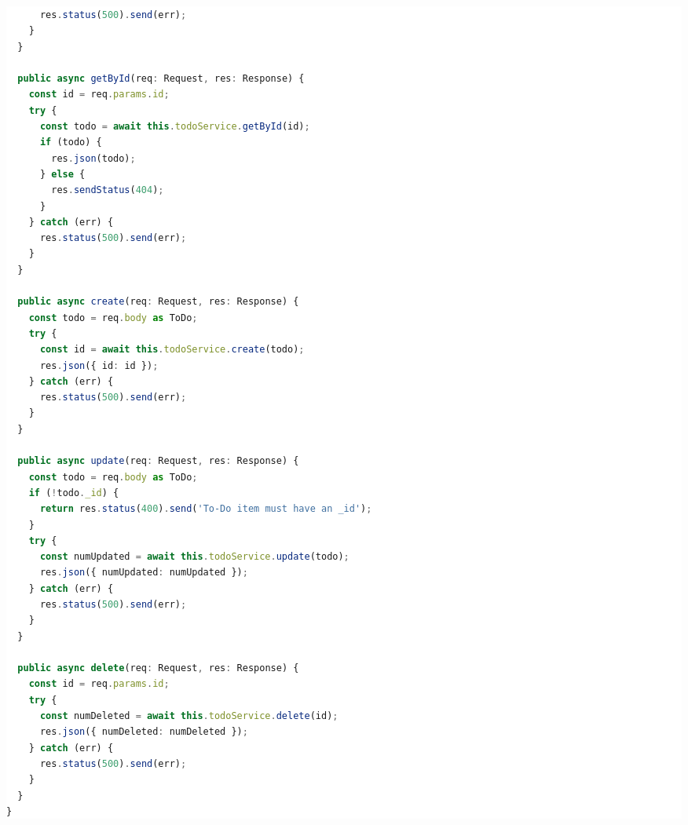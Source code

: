 ```typescript
      res.status(500).send(err);
    }
  }

  public async getById(req: Request, res: Response) {
    const id = req.params.id;
    try {
      const todo = await this.todoService.getById(id);
      if (todo) {
        res.json(todo);
      } else {
        res.sendStatus(404);
      }
    } catch (err) {
      res.status(500).send(err);
    }
  }

  public async create(req: Request, res: Response) {
    const todo = req.body as ToDo;
    try {
      const id = await this.todoService.create(todo);
      res.json({ id: id });
    } catch (err) {
      res.status(500).send(err);
    }
  }

  public async update(req: Request, res: Response) {
    const todo = req.body as ToDo;
    if (!todo._id) {
      return res.status(400).send('To-Do item must have an _id');
    }
    try {
      const numUpdated = await this.todoService.update(todo);
      res.json({ numUpdated: numUpdated });
    } catch (err) {
      res.status(500).send(err);
    }
  }

  public async delete(req: Request, res: Response) {
    const id = req.params.id;
    try {
      const numDeleted = await this.todoService.delete(id);
      res.json({ numDeleted: numDeleted });
    } catch (err) {
      res.status(500).send(err);
    }
  }
}
```
